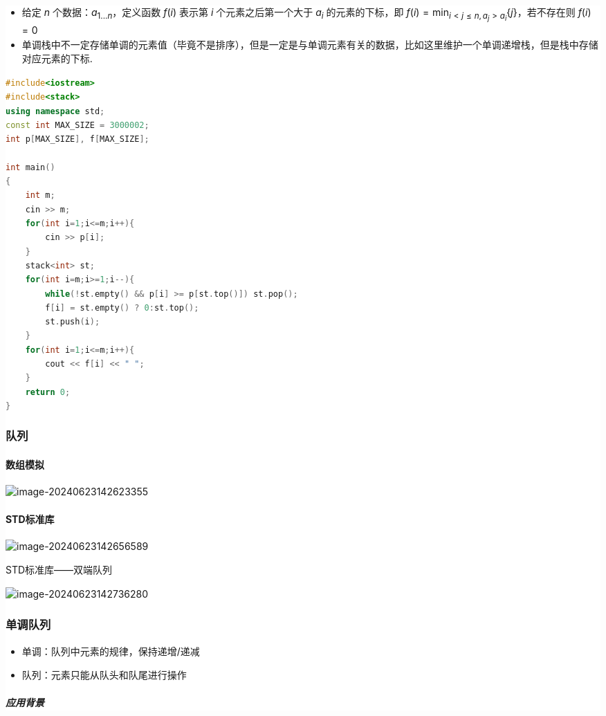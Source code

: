 + 给定 $n$ 个数据：$a_{1...n}$，定义函数 $f(i)$ 表示第 $i$ 个元素之后第一个大于 $a_i$ 的元素的下标，即 $f(i)=\min_{i<j\leq n,a_j>a_i}\{j\}$，若不存在则 $f(i)=0$
+ 单调栈中不一定存储单调的元素值（毕竟不是排序），但是一定是与单调元素有关的数据，比如这里维护一个单调递增栈，但是栈中存储对应元素的下标.

```c++
#include<iostream>
#include<stack>
using namespace std;
const int MAX_SIZE = 3000002;
int p[MAX_SIZE], f[MAX_SIZE];

int main()
{
    int m;
    cin >> m;
    for(int i=1;i<=m;i++){
        cin >> p[i];
    }
    stack<int> st;
    for(int i=m;i>=1;i--){
        while(!st.empty() && p[i] >= p[st.top()]) st.pop();
        f[i] = st.empty() ? 0:st.top();
        st.push(i);
    }
    for(int i=1;i<=m;i++){
        cout << f[i] << " ";
    }
    return 0;
}
```

### 队列

#### 数组模拟

![image-20240623142623355](https://lzhms.oss-cn-hangzhou.aliyuncs.com/images/docs/xdu/image-20240623142623355.png)

#### STD标准库

![image-20240623142656589](https://lzhms.oss-cn-hangzhou.aliyuncs.com/images/docs/xdu/image-20240623142656589.png)

STD标准库——双端队列

![image-20240623142736280](https://lzhms.oss-cn-hangzhou.aliyuncs.com/images/docs/xdu/image-20240623142736280.png)

### 单调队列

+ 单调：队列中元素的规律，保持递增/递减

+ 队列：元素只能从队头和队尾进行操作

##### 应用背景
